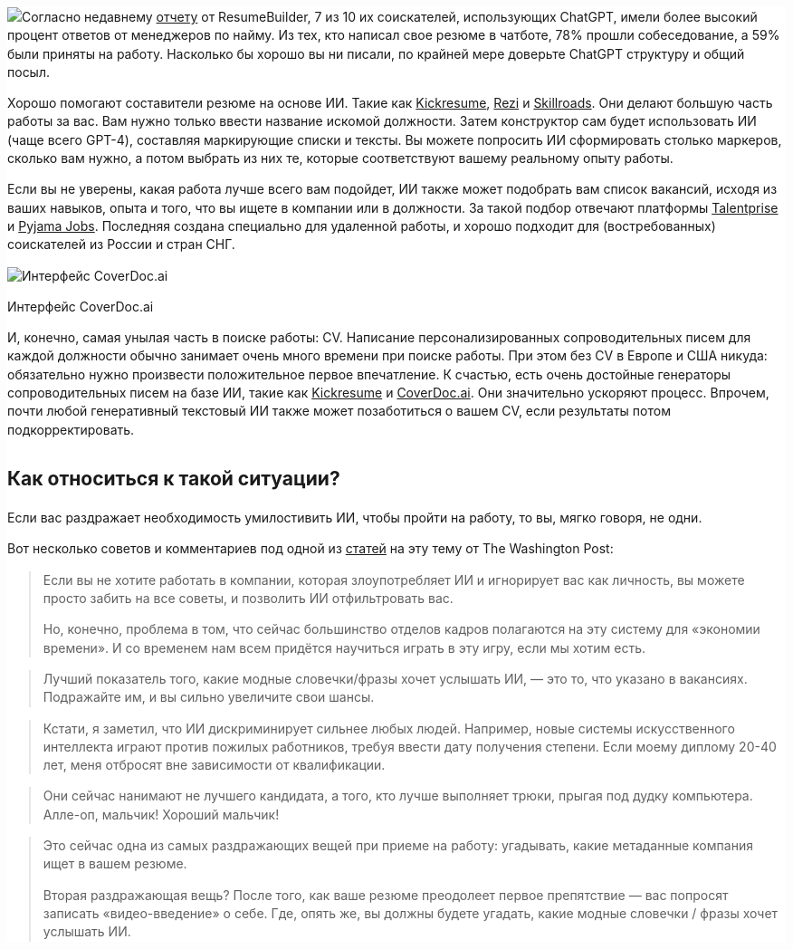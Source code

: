 ![](https://habrastorage.org/getpro/habr/upload_files/c71/22e/22e/c7122e22e43d459bbd72afd44ea40a79.png)Согласно недавнему [отчету](https://www.resumebuilder.com/3-in-4-job-seekers-who-used-chatgpt-to-write-their-resume-got-an-interview/) от ResumeBuilder, 7 из 10 их соискателей, использующих ChatGPT, имели более высокий процент ответов от менеджеров по найму. Из тех, кто написал свое резюме в чатботе, 78% прошли собеседование, а 59% были приняты на работу. Насколько бы хорошо вы ни писали, по крайней мере доверьте ChatGPT структуру и общий посыл.

Хорошо помогают составители резюме на основе ИИ. Такие как [Kickresume](https://www.kickresume.com/en/), [Rezi](https://www.rezi.ai/) и [Skillroads](https://skillroads.com/). Они делают большую часть работы за вас. Вам нужно только ввести название искомой должности. Затем конструктор сам будет использовать ИИ (чаще всего GPT-4), составляя маркирующие списки и тексты. Вы можете попросить ИИ сформировать столько маркеров, сколько вам нужно, а потом выбрать из них те, которые соответствуют вашему реальному опыту работы.

Если вы не уверены, какая работа лучше всего вам подойдет, ИИ также может подобрать вам список вакансий, исходя из ваших навыков, опыта и того, что вы ищете в компании или в должности. За такой подбор отвечают платформы [Talentprise](https://talentprise.com/) и [Pyjama Jobs](https://www.kickresume.com/pyjama-jobs/). Последняя создана специально для удаленной работы, и хорошо подходит для (востребованных) соискателей из России и стран СНГ.

![](https://habrastorage.org/getpro/habr/upload_files/312/dbd/3a5/312dbd3a5f4ca1ce037d4f38657add62.png "Интерфейс CoverDoc.ai")

Интерфейс CoverDoc.ai

И, конечно, самая унылая часть в поиске работы: CV. Написание персонализированных сопроводительных писем для каждой должности обычно занимает очень много времени при поиске работы. При этом без CV в Европе и США никуда: обязательно нужно произвести положительное первое впечатление. К счастью, есть очень достойные генераторы сопроводительных писем на базе ИИ, такие как [Kickresume](https://www.kickresume.com/en/ai-cover-letter-writer/) и [CoverDoc.ai](https://coverdoc.ai/). Они значительно ускоряют процесс. Впрочем, почти любой генеративный текстовый ИИ также может позаботиться о вашем CV, если результаты потом подкорректировать.

Как относиться к такой ситуации?
--------------------------------

Если вас раздражает необходимость умилостивить ИИ, чтобы пройти на работу, то вы, мягко говоря, не одни.

Вот несколько советов и комментариев под одной из [статей](https://www.washingtonpost.com/technology/2023/08/21/job-sites-tips-ai/) на эту тему от The Washington Post:


> Если вы не хотите работать в компании, которая злоупотребляет ИИ и игнорирует вас как личность, вы можете просто забить на все советы, и позволить ИИ отфильтровать вас.
> 
> Но, конечно, проблема в том, что сейчас большинство отделов кадров полагаются на эту систему для «экономии времени». И со временем нам всем придётся научиться играть в эту игру, если мы хотим есть.


> Лучший показатель того, какие модные словечки/фразы хочет услышать ИИ, — это то, что указано в вакансиях. Подражайте им, и вы сильно увеличите свои шансы.


> Кстати, я заметил, что ИИ дискриминирует сильнее любых людей. Например, новые системы искусственного интеллекта играют против пожилых работников, требуя ввести дату получения степени. Если моему диплому 20-40 лет, меня отбросят вне зависимости от квалификации.


> Они сейчас нанимают не лучшего кандидата, а того, кто лучше выполняет трюки, прыгая под дудку компьютера. Алле-оп, мальчик! Хороший мальчик!


> Это сейчас одна из самых раздражающих вещей при приеме на работу: угадывать, какие метаданные компания ищет в вашем резюме.
> 
> Вторая раздражающая вещь? После того, как ваше резюме преодолеет первое препятствие — вас попросят записать «видео-введение» о себе. Где, опять же, вы должны будете угадать, какие модные словечки / фразы хочет услышать ИИ.
